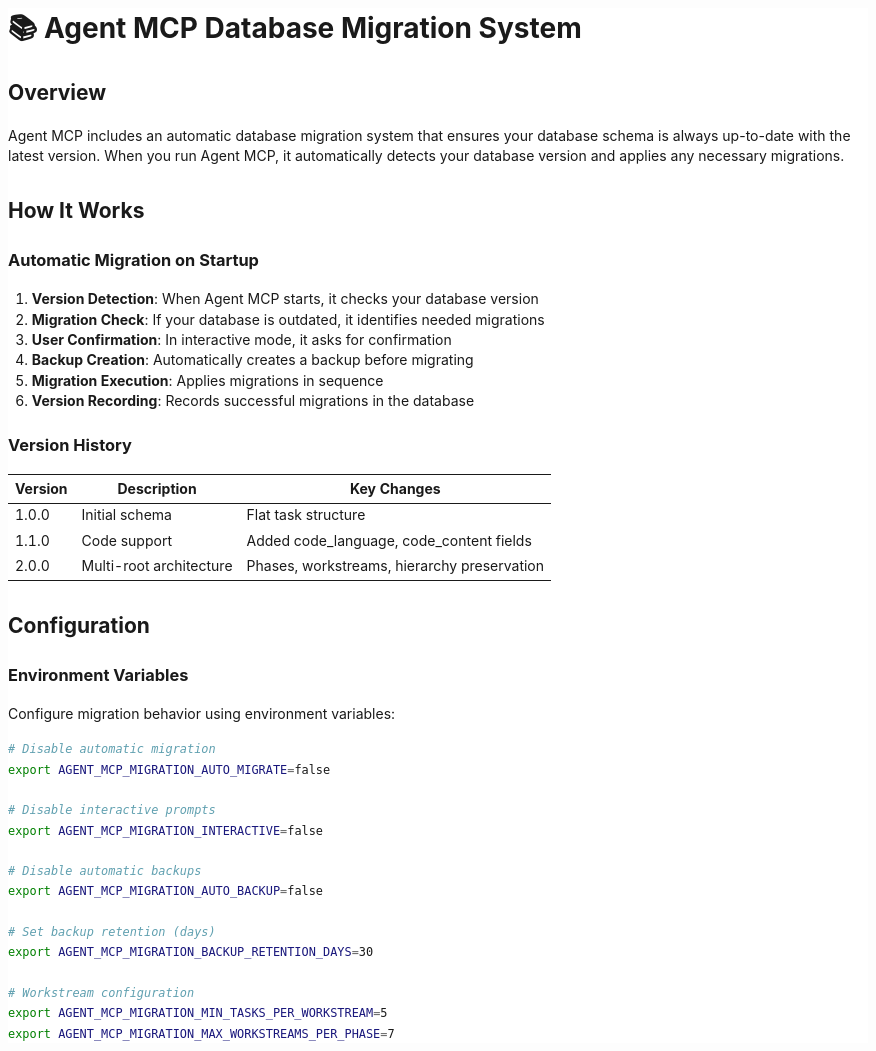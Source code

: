 # 📚 Agent MCP Database Migration System

## Overview

Agent MCP includes an automatic database migration system that ensures your database schema is always up-to-date with the latest version. When you run Agent MCP, it automatically detects your database version and applies any necessary migrations.

## How It Works

### Automatic Migration on Startup

1. **Version Detection**: When Agent MCP starts, it checks your database version
2. **Migration Check**: If your database is outdated, it identifies needed migrations
3. **User Confirmation**: In interactive mode, it asks for confirmation
4. **Backup Creation**: Automatically creates a backup before migrating
5. **Migration Execution**: Applies migrations in sequence
6. **Version Recording**: Records successful migrations in the database

### Version History

| Version | Description | Key Changes |
|---------|-------------|-------------|
| 1.0.0 | Initial schema | Flat task structure |
| 1.1.0 | Code support | Added code_language, code_content fields |
| 2.0.0 | Multi-root architecture | Phases, workstreams, hierarchy preservation |

## Configuration

### Environment Variables

Configure migration behavior using environment variables:

```bash
# Disable automatic migration
export AGENT_MCP_MIGRATION_AUTO_MIGRATE=false

# Disable interactive prompts
export AGENT_MCP_MIGRATION_INTERACTIVE=false

# Disable automatic backups
export AGENT_MCP_MIGRATION_AUTO_BACKUP=false

# Set backup retention (days)
export AGENT_MCP_MIGRATION_BACKUP_RETENTION_DAYS=30

# Workstream configuration
export AGENT_MCP_MIGRATION_MIN_TASKS_PER_WORKSTREAM=5
export AGENT_MCP_MIGRATION_MAX_WORKSTREAMS_PER_PHASE=7
```
